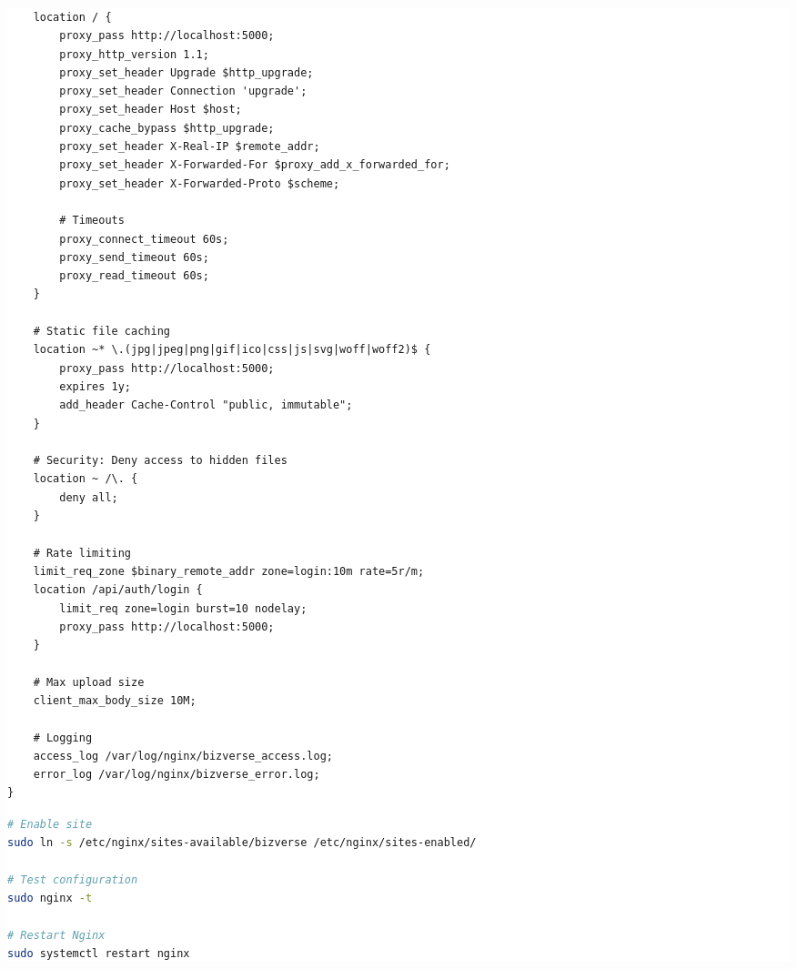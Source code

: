 ```nginx
    location / {
        proxy_pass http://localhost:5000;
        proxy_http_version 1.1;
        proxy_set_header Upgrade $http_upgrade;
        proxy_set_header Connection 'upgrade';
        proxy_set_header Host $host;
        proxy_cache_bypass $http_upgrade;
        proxy_set_header X-Real-IP $remote_addr;
        proxy_set_header X-Forwarded-For $proxy_add_x_forwarded_for;
        proxy_set_header X-Forwarded-Proto $scheme;
        
        # Timeouts
        proxy_connect_timeout 60s;
        proxy_send_timeout 60s;
        proxy_read_timeout 60s;
    }

    # Static file caching
    location ~* \.(jpg|jpeg|png|gif|ico|css|js|svg|woff|woff2)$ {
        proxy_pass http://localhost:5000;
        expires 1y;
        add_header Cache-Control "public, immutable";
    }

    # Security: Deny access to hidden files
    location ~ /\. {
        deny all;
    }

    # Rate limiting
    limit_req_zone $binary_remote_addr zone=login:10m rate=5r/m;
    location /api/auth/login {
        limit_req zone=login burst=10 nodelay;
        proxy_pass http://localhost:5000;
    }

    # Max upload size
    client_max_body_size 10M;

    # Logging
    access_log /var/log/nginx/bizverse_access.log;
    error_log /var/log/nginx/bizverse_error.log;
}
```

```bash
# Enable site
sudo ln -s /etc/nginx/sites-available/bizverse /etc/nginx/sites-enabled/

# Test configuration
sudo nginx -t

# Restart Nginx
sudo systemctl restart nginx
```
